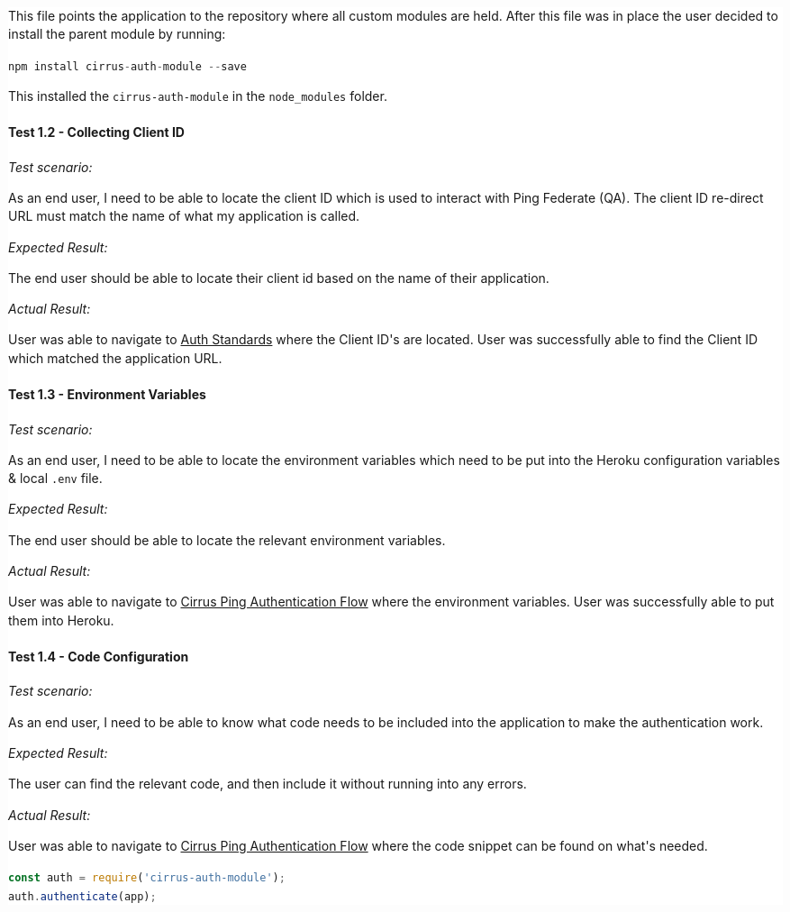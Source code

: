 This file points the application to the repository where all custom modules are held. After this file was in place the user decided to install the parent module by running:

```javascript
npm install cirrus-auth-module --save
```

This installed the `cirrus-auth-module` in the `node_modules` folder.

#### Test 1.2 - Collecting Client ID

_Test scenario:_

As an end user, I need to be able to locate the client ID which is used to interact with Ping Federate (QA). The client ID re-direct URL must match the name of what my application is called. 

_Expected Result:_

The end user should be able to locate their client id based on the name of their application.

_Actual Result:_

User was able to navigate to [Auth Standards](https://cirr-heroku-auth-standards.herokuapp.com/) where the Client ID's are located. User was successfully able to find the Client ID which matched the application URL. 

#### Test 1.3 - Environment Variables 

_Test scenario:_

As an end user, I need to be able to locate the environment variables which need to be put into the Heroku configuration variables & local `.env` file.

_Expected Result:_

The end user should be able to locate the relevant environment variables. 

_Actual Result:_

User was able to navigate to [Cirrus Ping Authentication Flow](https://github.com/EliLillyCo/CIRR_PING_AUTH_MODULE#configuration-instructions) where the environment variables. User was successfully able to put them into Heroku. 

#### Test 1.4 - Code Configuration 

_Test scenario:_

As an end user, I need to be able to know what code needs to be included into the application to make the authentication work. 

_Expected Result:_

The user can find the relevant code, and then include it without running into any errors. 

_Actual Result:_

User was able to navigate to [Cirrus Ping Authentication Flow](https://github.com/EliLillyCo/CIRR_PING_AUTH_MODULE#features) where the code snippet can be found on what's needed. 

```javascript
const auth = require('cirrus-auth-module');
auth.authenticate(app);
```
